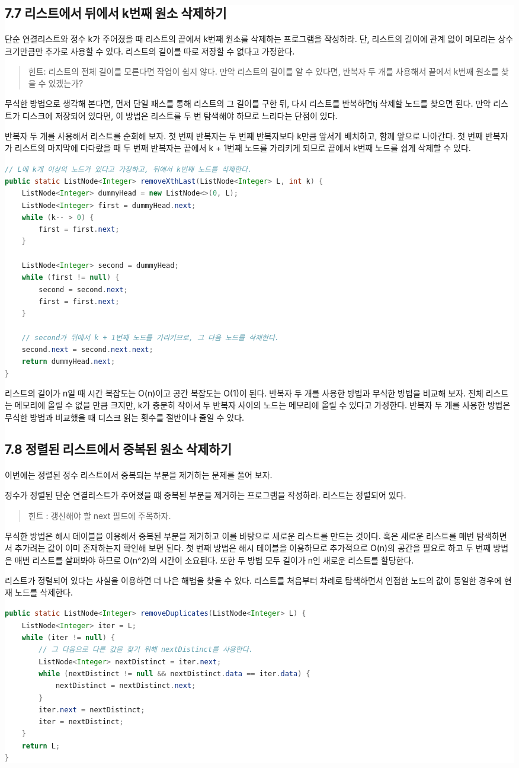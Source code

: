 ## 7.7 리스트에서 뒤에서 k번째 원소 삭제하기
단순 연결리스트와 정수 k가 주어졌을 때 리스트의 끝에서 k번째 원소를 삭제하는 프로그램을 작성하라. 단, 리스트의 길이에 관계 없이 메모리는 상수 크기만큼만 추가로 사용할 수 있다. 리스트의 길이를 따로 저장할 수 없다고 가정한다.

> 힌트: 리스트의 전체 길이를 모른다면 작업이 쉽지 않다. 만약 리스트의 길이를 알 수 있다면, 반복자 두 개를 사용해서 끝에서 k번째 원소를 찾을 수 있겠는가?

무식한 방법으로 생각해 본다면, 먼저 단일 패스를 통해 리스트의 그 길이를 구한 뒤, 다시 리스트를 반복하면tj 삭제할 노드를 찾으면 된다. 만약 리스트가 디스크에 저장되어 있다면, 이 방법은 리스트를 두 번 탐색해야 하므로 느리다는 단점이 있다.

반복자 두 개를 사용해서 리스트를 순회해 보자. 첫 번째 반복자는 두 번째 반복자보다 k만큼 앞서게 배치하고, 함께 앞으로 나아간다. 첫 번째 반복자가 리스트의 마지막에 다다랐을 때 두 번째 반복자는 끝에서 k + 1번째 노드를 가리키게 되므로 끝에서 k번째 노드를 쉽게 삭제할 수 있다.

```java
// L에 k개 이상의 노드가 있다고 가정하고, 뒤에서 k번째 노드를 삭제한다.
public static ListNode<Integer> removeXthLast(ListNode<Integer> L, int k) {
    ListNode<Integer> dummyHead = new ListNode<>(0, L);
    ListNode<Integer> first = dummyHead.next;
    while (k-- > 0) {
        first = first.next;
    }

    ListNode<Integer> second = dummyHead;
    while (first != null) {
        second = second.next;
        first = first.next;
    }
    
    // second가 뒤에서 k + 1번째 노드를 가리키므로, 그 다음 노드를 삭제한다.
    second.next = second.next.next;
    return dummyHead.next;
}
```

리스트의 길이가 n일 때 시간 복잡도는 O(n)이고 공간 복잡도는 O(1)이 된다. 반복자 두 개를 사용한 방법과 무식한 방법을 비교해 보자. 전체 리스트는 메모리에 올릴 수 없을 만큼 크지만, k가 충분히 작아서 두 반복자 사이의 노드는 메모리에 올릴 수 있다고 가정한다. 반복자 두 개를 사용한 방법은 무식한 방법과 비교했을 때 디스크 읽는 횟수를 절반이나 줄일 수 있다.

## 7.8 정렬된 리스트에서 중복된 원소 삭제하기
이번에는 정렬된 정수 리스트에서 중복되는 부분을 제거하는 문제를 풀어 보자.

정수가 정렬된 단순 연결리스트가 주어졌을 떄 중복된 부분을 제거하는 프로그램을 작성하라. 리스트는 정렬되어 있다.

> 힌트 : 갱신해야 할 next 필드에 주목하자.

무식한 방법은 해시 테이블을 이용해서 중복된 부분을 제거하고 이를 바탕으로 새로운 리스트를 만드는 것이다. 혹은 새로운 리스트를 매번 탐색하면서 추가려는 값이 이미 존재하는지 확인해 보면 된다. 첫 번째 방법은 해시 테이블을 이용하므로 추가적으로 O(n)의 공간을 필요로 하고 두 번째 방법은 매번 리스트를 살펴봐야 하므로 O(n^2)의 시간이 소요된다. 또한 두 방법 모두 길이가 n인 새로운 리스트를 할당한다.

리스트가 정렬되어 있다는 사실을 이용하면 더 나은 해법을 찾을 수 있다. 리스트를 처음부터 차례로 탐색하면서 인접한 노드의 값이 동일한 경우에 현재 노드를 삭제한다.

```java
public static ListNode<Integer> removeDuplicates(ListNode<Integer> L) {
    ListNode<Integer> iter = L;
    while (iter != null) {
        // 그 다음으로 다른 값을 찾기 위해 nextDistinct를 사용한다.
        ListNode<Integer> nextDistinct = iter.next;
        while (nextDistinct != null && nextDistinct.data == iter.data) {
            nextDistinct = nextDistinct.next;
        }
        iter.next = nextDistinct;
        iter = nextDistinct;
    }
    return L;
}
```
